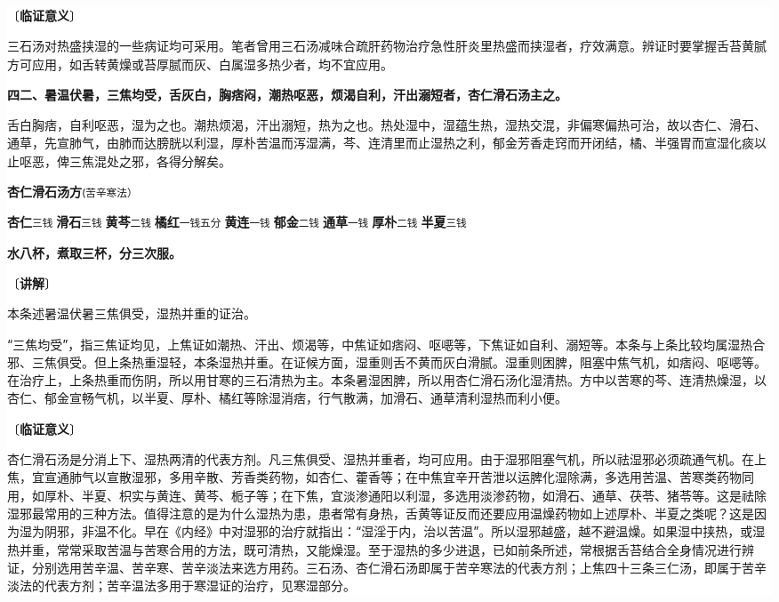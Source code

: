 〔**临证意义**〕

三石汤对热盛挟湿的一些病证均可采用。笔者曾用三石汤减味合疏肝药物治疗急性肝炎里热盛而挟湿者，疗效满意。辨证时要掌握舌苔黄腻方可应用，如舌转黄燥或苔厚腻而灰、白属湿多热少者，均不宜应用。

**四二、暑温伏暑，三焦均受，舌灰白，胸痞闷，潮热呕恶，烦渴自利，汗出溺短者，杏仁滑石汤主之。**

舌白胸痞，自利呕恶，湿为之也。潮热烦渴，汗出溺短，热为之也。热处湿中，湿蕴生热，湿热交混，非偏寒偏热可治，故以杏仁、滑石、通草，先宣肺气，由肺而达膀胱以利湿，厚朴苦温而泻湿满，芩、连清里而止湿热之利，郁金芳香走窍而开闭结，橘、半强胃而宣湿化痰以止呕恶，俾三焦混处之邪，各得分解矣。

**杏仁滑石汤方**<small>(苦辛寒法）</small>

**杏仁**<small>三钱</small>   **滑石**<small>三钱</small>   **黄芩**<small>二钱</small>  **橘红**<small>一钱五分</small>   **黄连**<small>一钱</small>  **郁金**<small>二钱</small>   **通草**<small>一钱</small>   **厚朴**<small>二钱</small>  **半夏**<small>三钱</small>

**水八杯，煮取三杯，分三次服。**

〔**讲解**〕

本条述暑温伏暑三焦俱受，湿热并重的证治。

“三焦均受”，指三焦证均见，上焦证如潮热、汗出、烦渴等，中焦证如痞闷、呕𫫇等，下焦证如自利、溺短等。本条与上条比较均属湿热合邪、三焦俱受。但上条热重湿轻，本条湿热并重。在证候方面，湿重则舌不黄而灰白滑腻。湿重则困脾，阻塞中焦气机，如痞闷、呕𫫇等。在治疗上，上条热重而伤阴，所以用甘寒的三石清热为主。本条暑湿困脾，所以用杏仁滑石汤化湿清热。方中以苦寒的芩、连清热燥湿，以杏仁、郁金宣畅气机，以半夏、厚朴、橘红等除湿消痞，行气散满，加滑石、通草清利湿热而利小便。

〔**临证意义**〕

杏仁滑石汤是分消上下、湿热两清的代表方剂。凡三焦俱受、湿热并重者，均可应用。由于湿邪阻塞气机，所以祛湿邪必须疏通气机。在上焦，宜宣通肺气以宣散湿邪，多用辛散、芳香类药物，如杏仁、藿香等；在中焦宜辛开苦泄以运脾化湿除满，多选用苦温、苦寒类药物同用，如厚朴、半夏、枳实与黄连、黄芩、栀子等；在下焦，宜淡渗通阳以利湿，多选用淡渗药物，如滑石、通草、茯苓、猪苓等。这是祛除湿邪最常用的三种方法。值得注意的是为什么湿热为患，患者常有身热，舌黄等证反而还要应用温燥药物如上述厚朴、半夏之类呢？这是因为湿为阴邪，非温不化。早在《内经》中对湿邪的治疗就指出：“湿淫于内，治以苦温”。所以湿邪越盛，越不避温燥。如果湿中挟热，或湿热并重，常常采取苦温与苦寒合用的方法，既可清热，又能燥湿。至于湿热的多少进退，已如前条所述，常根据舌苔结合全身情况进行辨证，分别选用苦辛温、苦辛寒、苦辛淡法来选方用药。三石汤、杏仁滑石汤即属于苦辛寒法的代表方剂；上焦四十三条三仁汤，即属于苦辛淡法的代表方剂；苦辛温法多用于寒湿证的治疗，见寒湿部分。
